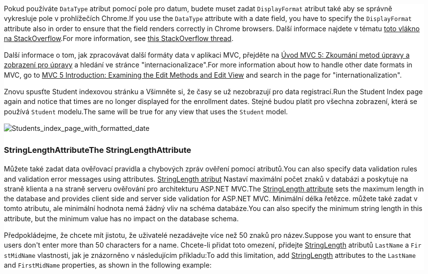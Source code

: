 <span data-ttu-id="e62d7-150">Pokud používáte `DataType` atribut pomocí pole pro datum, budete muset zadat `DisplayFormat` atribut také aby se správně vykresluje pole v prohlížečích Chrome.</span><span class="sxs-lookup"><span data-stu-id="e62d7-150">If you use the `DataType` attribute with a date field, you have to specify the `DisplayFormat` attribute also in order to ensure that the field renders correctly in Chrome browsers.</span></span> <span data-ttu-id="e62d7-151">Další informace najdete v tématu [toto vlákno na StackOverflow](http://stackoverflow.com/questions/12633471/mvc4-datatype-date-editorfor-wont-display-date-value-in-chrome-fine-in-ie).</span><span class="sxs-lookup"><span data-stu-id="e62d7-151">For more information, see [this StackOverflow thread](http://stackoverflow.com/questions/12633471/mvc4-datatype-date-editorfor-wont-display-date-value-in-chrome-fine-in-ie).</span></span>

<span data-ttu-id="e62d7-152">Další informace o tom, jak zpracovávat další formáty data v aplikaci MVC, přejděte na [Úvod MVC 5: Zkoumání metod úpravy a zobrazení pro úpravy](../introduction/examining-the-edit-methods-and-edit-view.md) a hledání ve stránce &quot;internacionalizace&quot;.</span><span class="sxs-lookup"><span data-stu-id="e62d7-152">For more information about how to handle other date formats in MVC, go to [MVC 5 Introduction: Examining the Edit Methods and Edit View](../introduction/examining-the-edit-methods-and-edit-view.md) and search in the page for &quot;internationalization&quot;.</span></span>

<span data-ttu-id="e62d7-153">Znovu spusťte Student indexovou stránku a Všimněte si, že časy se už nezobrazují pro data registrací.</span><span class="sxs-lookup"><span data-stu-id="e62d7-153">Run the Student Index page again and notice that times are no longer displayed for the enrollment dates.</span></span> <span data-ttu-id="e62d7-154">Stejné budou platit pro všechna zobrazení, která se používá `Student` modelu.</span><span class="sxs-lookup"><span data-stu-id="e62d7-154">The same will be true for any view that uses the `Student` model.</span></span>

![Students_index_page_with_formatted_date](creating-a-more-complex-data-model-for-an-asp-net-mvc-application/_static/image2.png)

### <a name="the-stringlengthattribute"></a><span data-ttu-id="e62d7-156">StringLengthAttribute</span><span class="sxs-lookup"><span data-stu-id="e62d7-156">The StringLengthAttribute</span></span>

<span data-ttu-id="e62d7-157">Můžete také zadat data ověřovací pravidla a chybových zpráv ověření pomocí atributů.</span><span class="sxs-lookup"><span data-stu-id="e62d7-157">You can also specify data validation rules and validation error messages using attributes.</span></span> <span data-ttu-id="e62d7-158">[StringLength atribut](https://msdn.microsoft.com/library/system.componentmodel.dataannotations.stringlengthattribute.aspx) Nastaví maximální počet znaků v databázi a poskytuje na straně klienta a na straně serveru ověřování pro architekturu ASP.NET MVC.</span><span class="sxs-lookup"><span data-stu-id="e62d7-158">The [StringLength attribute](https://msdn.microsoft.com/library/system.componentmodel.dataannotations.stringlengthattribute.aspx) sets the maximum length in the database and provides client side and server side validation for ASP.NET MVC.</span></span> <span data-ttu-id="e62d7-159">Minimální délka řetězce. můžete také zadat v tomto atributu, ale minimální hodnota nemá žádný vliv na schéma databáze.</span><span class="sxs-lookup"><span data-stu-id="e62d7-159">You can also specify the minimum string length in this attribute, but the minimum value has no impact on the database schema.</span></span>

<span data-ttu-id="e62d7-160">Předpokládejme, že chcete mít jistotu, že uživatelé nezadávejte více než 50 znaků pro název.</span><span class="sxs-lookup"><span data-stu-id="e62d7-160">Suppose you want to ensure that users don't enter more than 50 characters for a name.</span></span> <span data-ttu-id="e62d7-161">Chcete-li přidat toto omezení, přidejte [StringLength](https://msdn.microsoft.com/library/system.componentmodel.dataannotations.stringlengthattribute.aspx) atributů `LastName` a `FirstMidName` vlastnosti, jak je znázorněno v následujícím příkladu:</span><span class="sxs-lookup"><span data-stu-id="e62d7-161">To add this limitation, add [StringLength](https://msdn.microsoft.com/library/system.componentmodel.dataannotations.stringlengthattribute.aspx) attributes to the `LastName` and `FirstMidName` properties, as shown in the following example:</span></span>
